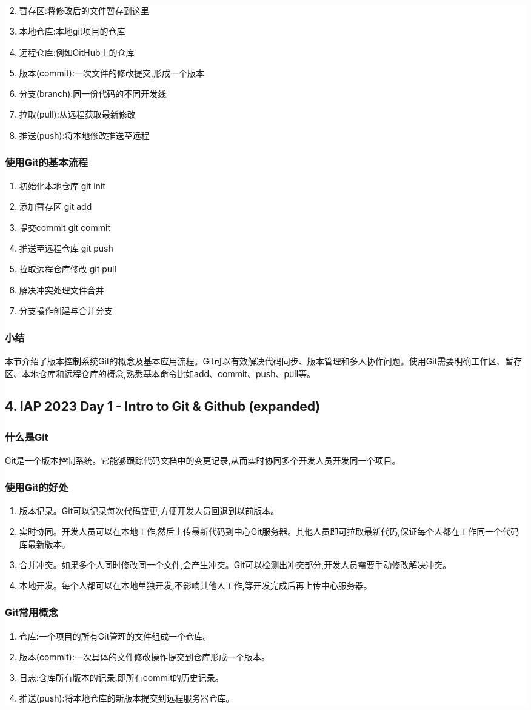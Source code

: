 2. 暂存区:将修改后的文件暂存到这里

3. 本地仓库:本地git项目的仓库

4. 远程仓库:例如GitHub上的仓库

5. 版本(commit):一次文件的修改提交,形成一个版本

6. 分支(branch):同一份代码的不同开发线

7. 拉取(pull):从远程获取最新修改

8. 推送(push):将本地修改推送至远程

### 使用Git的基本流程

1. 初始化本地仓库 git init

2. 添加暂存区 git add

3. 提交commit git commit

4. 推送至远程仓库 git push

5. 拉取远程仓库修改 git pull

6. 解决冲突处理文件合并

7. 分支操作创建与合并分支

### 小结

本节介绍了版本控制系统Git的概念及基本应用流程。Git可以有效解决代码同步、版本管理和多人协作问题。使用Git需要明确工作区、暂存区、本地仓库和远程仓库的概念,熟悉基本命令比如add、commit、push、pull等。

## 4. IAP 2023 Day 1 - Intro to Git & Github (expanded)

### 什么是Git

Git是一个版本控制系统。它能够跟踪代码文档中的变更记录,从而实时协同多个开发人员开发同一个项目。

### 使用Git的好处

1. 版本记录。Git可以记录每次代码变更,方便开发人员回退到以前版本。

2. 实时协同。开发人员可以在本地工作,然后上传最新代码到中心Git服务器。其他人员即可拉取最新代码,保证每个人都在工作同一个代码库最新版本。

3. 合并冲突。如果多个人同时修改同一个文件,会产生冲突。Git可以检测出冲突部分,开发人员需要手动修改解决冲突。

4. 本地开发。每个人都可以在本地单独开发,不影响其他人工作,等开发完成后再上传中心服务器。

### Git常用概念

1. 仓库:一个项目的所有Git管理的文件组成一个仓库。

2. 版本(commit):一次具体的文件修改操作提交到仓库形成一个版本。

3. 日志:仓库所有版本的记录,即所有commit的历史记录。

4. 推送(push):将本地仓库的新版本提交到远程服务器仓库。

